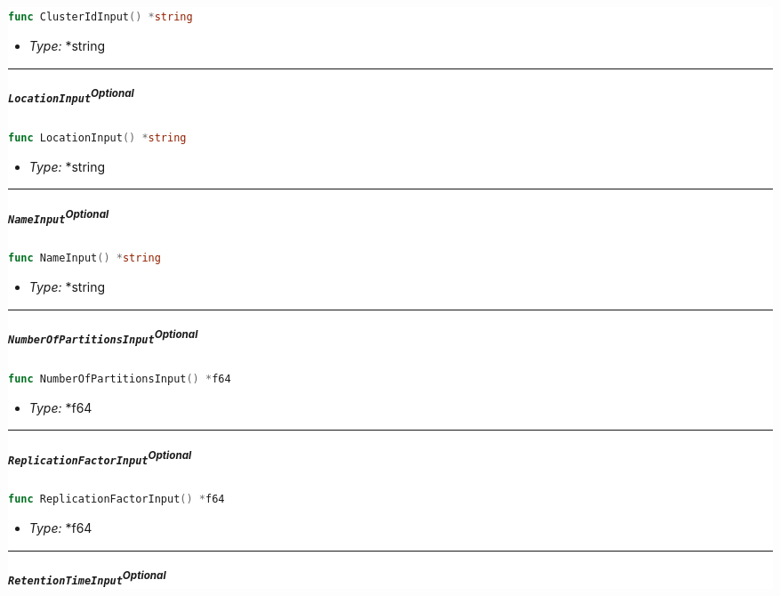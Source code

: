 ```go
func ClusterIdInput() *string
```

- *Type:* *string

---

##### `LocationInput`<sup>Optional</sup> <a name="LocationInput" id="@cdktf/provider-ionoscloud.kafkaClusterTopic.KafkaClusterTopic.property.locationInput"></a>

```go
func LocationInput() *string
```

- *Type:* *string

---

##### `NameInput`<sup>Optional</sup> <a name="NameInput" id="@cdktf/provider-ionoscloud.kafkaClusterTopic.KafkaClusterTopic.property.nameInput"></a>

```go
func NameInput() *string
```

- *Type:* *string

---

##### `NumberOfPartitionsInput`<sup>Optional</sup> <a name="NumberOfPartitionsInput" id="@cdktf/provider-ionoscloud.kafkaClusterTopic.KafkaClusterTopic.property.numberOfPartitionsInput"></a>

```go
func NumberOfPartitionsInput() *f64
```

- *Type:* *f64

---

##### `ReplicationFactorInput`<sup>Optional</sup> <a name="ReplicationFactorInput" id="@cdktf/provider-ionoscloud.kafkaClusterTopic.KafkaClusterTopic.property.replicationFactorInput"></a>

```go
func ReplicationFactorInput() *f64
```

- *Type:* *f64

---

##### `RetentionTimeInput`<sup>Optional</sup> <a name="RetentionTimeInput" id="@cdktf/provider-ionoscloud.kafkaClusterTopic.KafkaClusterTopic.property.retentionTimeInput"></a>
